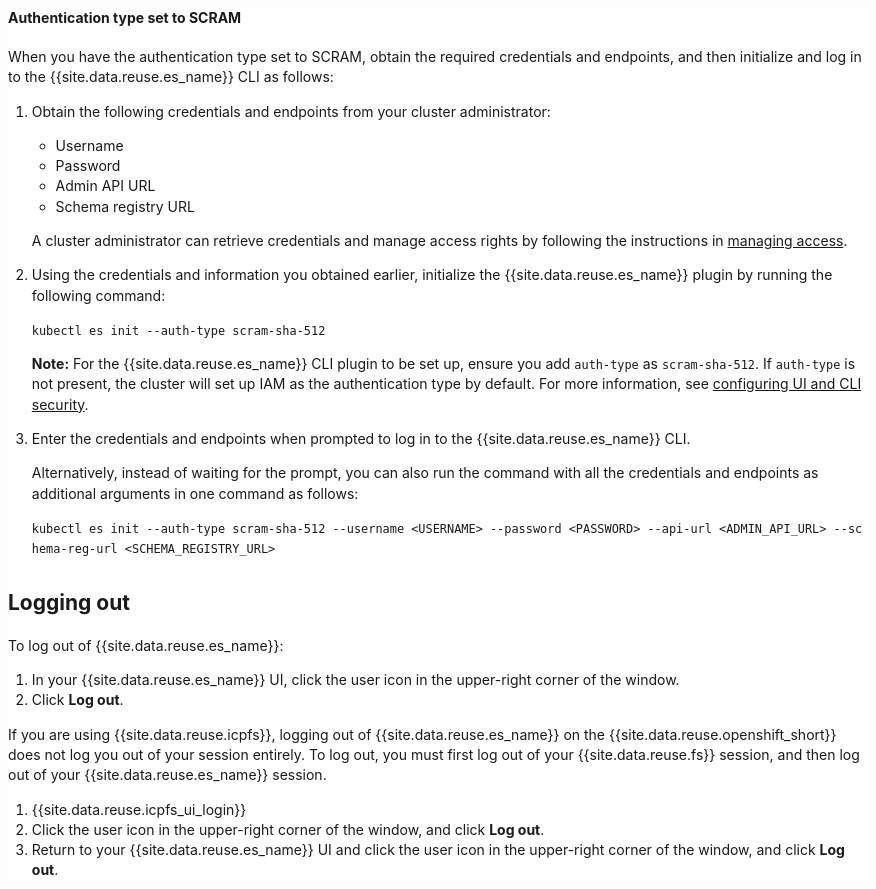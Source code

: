 #### Authentication type set to SCRAM

When you have the authentication type set to SCRAM, obtain the required credentials and endpoints, and then initialize and log in to the {{site.data.reuse.es_name}} CLI as follows:

1. Obtain the following credentials and endpoints from your cluster administrator:
   - Username
   - Password
   - Admin API URL
   - Schema registry URL

   A cluster administrator can retrieve credentials and manage access rights by following the instructions in [managing access](../../security/managing-access/#managing-access-to-kafka-resources).

2. Using the credentials and information you obtained earlier, initialize the {{site.data.reuse.es_name}} plugin by running the following command:

   ```shell
   kubectl es init --auth-type scram-sha-512
   ```

   **Note:** For the {{site.data.reuse.es_name}} CLI plugin to be set up, ensure you add `auth-type` as `scram-sha-512`. If `auth-type` is not present, the cluster will set up IAM as the authentication type by default. For more information, see [configuring UI and CLI security](../../installing/configuring/#configuring-ui-and-cli-security).

3. Enter the credentials and endpoints when prompted to log in to the {{site.data.reuse.es_name}} CLI.

   Alternatively, instead of waiting for the prompt, you can also run the command with all the credentials and endpoints as additional arguments in one command as follows:

   ```shell
   kubectl es init --auth-type scram-sha-512 --username <USERNAME> --password <PASSWORD> --api-url <ADMIN_API_URL> --schema-reg-url <SCHEMA_REGISTRY_URL>
   ```

## Logging out


To log out of {{site.data.reuse.es_name}}:
1. In your {{site.data.reuse.es_name}} UI, click the user icon in the upper-right corner of the window.
2. Click **Log out**.



If you are using {{site.data.reuse.icpfs}}, logging out of {{site.data.reuse.es_name}} on the {{site.data.reuse.openshift_short}} does not log you out of your session entirely.
 To log out, you must first log out of your {{site.data.reuse.fs}} session, and then log out of your {{site.data.reuse.es_name}} session.
1. {{site.data.reuse.icpfs_ui_login}}
2. Click the user icon in the upper-right corner of the window, and click **Log out**.
3. Return to your {{site.data.reuse.es_name}} UI and click the user icon in the upper-right corner of the window, and click **Log out**.
